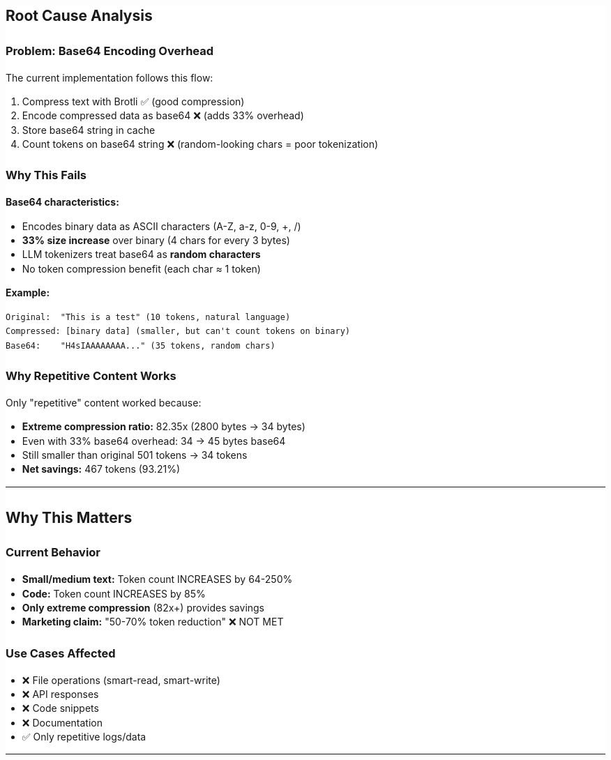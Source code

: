 ## Root Cause Analysis

### Problem: Base64 Encoding Overhead

The current implementation follows this flow:
1. Compress text with Brotli ✅ (good compression)
2. Encode compressed data as base64 ❌ (adds 33% overhead)
3. Store base64 string in cache
4. Count tokens on base64 string ❌ (random-looking chars = poor tokenization)

### Why This Fails

**Base64 characteristics:**
- Encodes binary data as ASCII characters (A-Z, a-z, 0-9, +, /)
- **33% size increase** over binary (4 chars for every 3 bytes)
- LLM tokenizers treat base64 as **random characters**
- No token compression benefit (each char ≈ 1 token)

**Example:**
```
Original:  "This is a test" (10 tokens, natural language)
Compressed: [binary data] (smaller, but can't count tokens on binary)
Base64:    "H4sIAAAAAAAA..." (35 tokens, random chars)
```

### Why Repetitive Content Works

Only "repetitive" content worked because:
- **Extreme compression ratio:** 82.35x (2800 bytes → 34 bytes)
- Even with 33% base64 overhead: 34 → 45 bytes base64
- Still smaller than original 501 tokens → 34 tokens
- **Net savings:** 467 tokens (93.21%)

---

## Why This Matters

### Current Behavior
- **Small/medium text:** Token count INCREASES by 64-250%
- **Code:** Token count INCREASES by 85%
- **Only extreme compression** (82x+) provides savings
- **Marketing claim:** "50-70% token reduction" ❌ NOT MET

### Use Cases Affected
- ❌ File operations (smart-read, smart-write)
- ❌ API responses
- ❌ Code snippets
- ❌ Documentation
- ✅ Only repetitive logs/data

---
